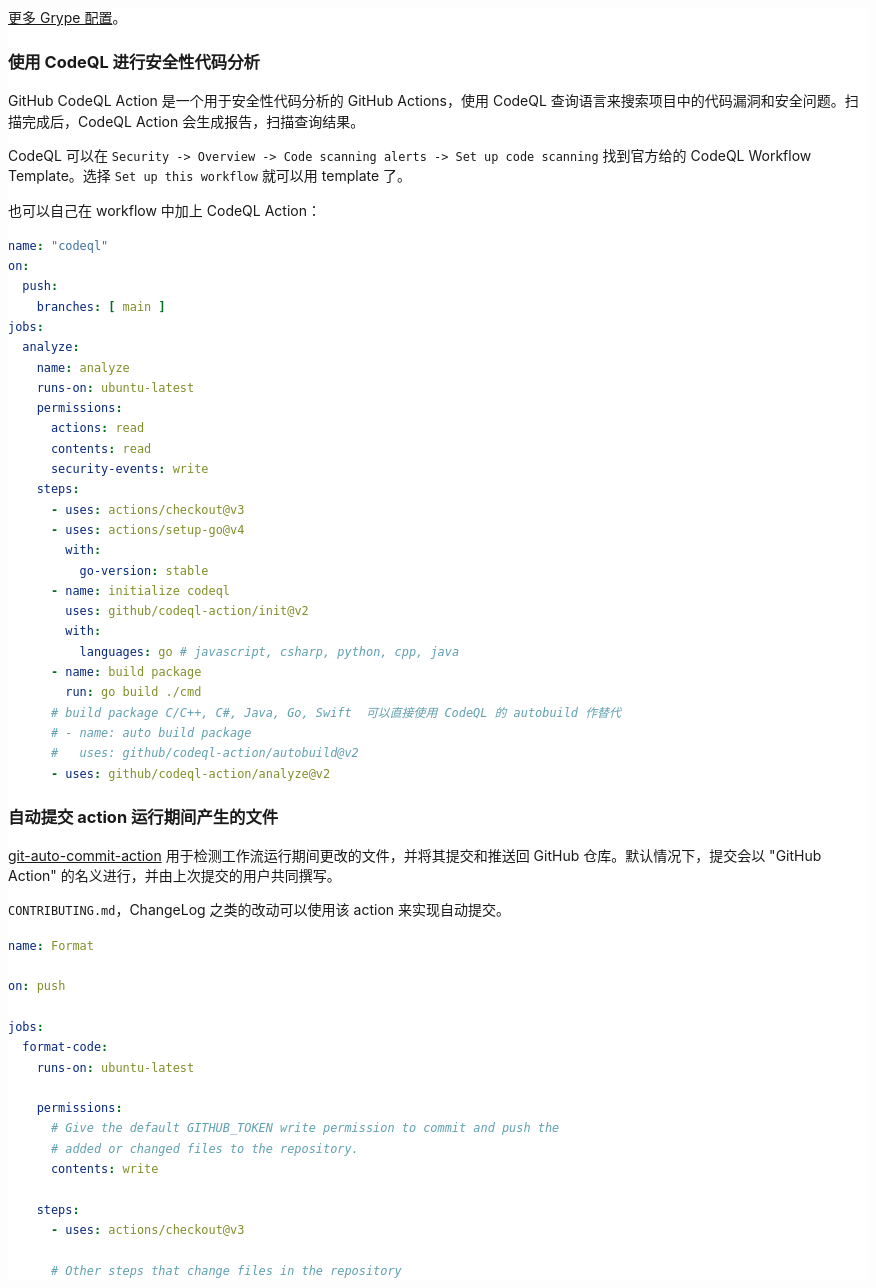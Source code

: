[更多 Grype 配置](https://github.com/anchore/grype)。

### 使用 CodeQL 进行安全性代码分析

GitHub CodeQL Action 是一个用于安全性代码分析的 GitHub Actions，使用 CodeQL 查询语言来搜索项目中的代码漏洞和安全问题。扫描完成后，CodeQL Action 会生成报告，扫描查询结果。

CodeQL 可以在 `Security -> Overview -> Code scanning alerts -> Set up code scanning` 找到官方给的 CodeQL Workflow Template。选择 `Set up this workflow` 就可以用 template 了。

也可以自己在 workflow 中加上 CodeQL Action：

```yaml
name: "codeql"
on:
  push:
    branches: [ main ]
jobs:
  analyze:
    name: analyze
    runs-on: ubuntu-latest
    permissions:
      actions: read
      contents: read
      security-events: write
    steps:
      - uses: actions/checkout@v3
      - uses: actions/setup-go@v4
        with:
          go-version: stable
      - name: initialize codeql
        uses: github/codeql-action/init@v2
        with:
          languages: go # javascript, csharp, python, cpp, java
      - name: build package
        run: go build ./cmd
      # build package C/C++, C#, Java, Go, Swift  可以直接使用 CodeQL 的 autobuild 作替代
      # - name: auto build package  
      #   uses: github/codeql-action/autobuild@v2
      - uses: github/codeql-action/analyze@v2
```

### 自动提交 action 运行期间产生的文件

[git-auto-commit-action](https://github.com/stefanzweifel/git-auto-commit-action) 用于检测工作流运行期间更改的文件，并将其提交和推送回 GitHub 仓库。默认情况下，提交会以 "GitHub Action" 的名义进行，并由上次提交的用户共同撰写。

`CONTRIBUTING.md`，ChangeLog 之类的改动可以使用该 action 来实现自动提交。

```yaml
name: Format

on: push

jobs:
  format-code:
    runs-on: ubuntu-latest

    permissions:
      # Give the default GITHUB_TOKEN write permission to commit and push the
      # added or changed files to the repository.
      contents: write

    steps:
      - uses: actions/checkout@v3

      # Other steps that change files in the repository
```